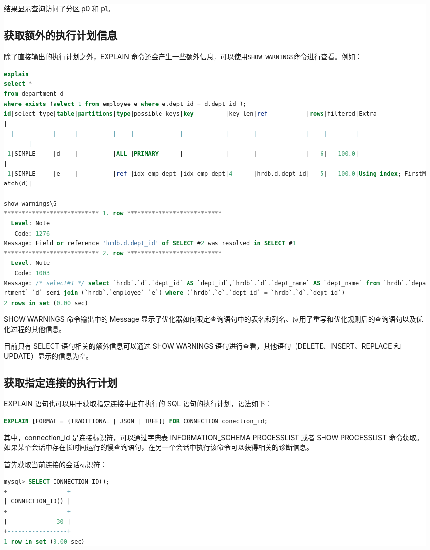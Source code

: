 结果显示查询访问了分区 p0 和 p1。

## 获取额外的执行计划信息

除了直接输出的执行计划之外，EXPLAIN 命令还会产生一些[额外信息](https://dev.mysql.com/doc/refman/8.0/en/explain-extended.html)，可以使用`SHOW WARNINGS`命令进行查看。例如：

```sql
explain
select * 
from department d
where exists (select 1 from employee e where e.dept_id = d.dept_id );
id|select_type|table|partitions|type|possible_keys|key         |key_len|ref           |rows|filtered|Extra                     |
--|-----------|-----|----------|----|-------------|------------|-------|--------------|----|--------|--------------------------|
 1|SIMPLE     |d    |          |ALL |PRIMARY      |            |       |              |   6|   100.0|                          |
 1|SIMPLE     |e    |          |ref |idx_emp_dept |idx_emp_dept|4      |hrdb.d.dept_id|   5|   100.0|Using index; FirstMatch(d)|

show warnings\G
*************************** 1. row ***************************
  Level: Note
   Code: 1276
Message: Field or reference 'hrdb.d.dept_id' of SELECT #2 was resolved in SELECT #1
*************************** 2. row ***************************
  Level: Note
   Code: 1003
Message: /* select#1 */ select `hrdb`.`d`.`dept_id` AS `dept_id`,`hrdb`.`d`.`dept_name` AS `dept_name` from `hrdb`.`department` `d` semi join (`hrdb`.`employee` `e`) where (`hrdb`.`e`.`dept_id` = `hrdb`.`d`.`dept_id`)
2 rows in set (0.00 sec)
```

SHOW WARNINGS 命令输出中的 Message 显示了优化器如何限定查询语句中的表名和列名、应用了重写和优化规则后的查询语句以及优化过程的其他信息。

目前只有 SELECT 语句相关的额外信息可以通过 SHOW WARNINGS 语句进行查看，其他语句（DELETE、INSERT、REPLACE 和UPDATE）显示的信息为空。

## 获取指定连接的执行计划

EXPLAIN 语句也可以用于获取指定连接中正在执行的 SQL 语句的执行计划，语法如下：

```sql
EXPLAIN [FORMAT = {TRADITIONAL | JSON | TREE}] FOR CONNECTION conection_id;
```

其中，connection_id 是连接标识符，可以通过字典表 INFORMATION_SCHEMA PROCESSLIST 或者 SHOW PROCESSLIST 命令获取。如果某个会话中存在长时间运行的慢查询语句，在另一个会话中执行该命令可以获得相关的诊断信息。

首先获取当前连接的会话标识符：

```sql
mysql> SELECT CONNECTION_ID();
+-----------------+
| CONNECTION_ID() |
+-----------------+
|              30 |
+-----------------+
1 row in set (0.00 sec)
```
